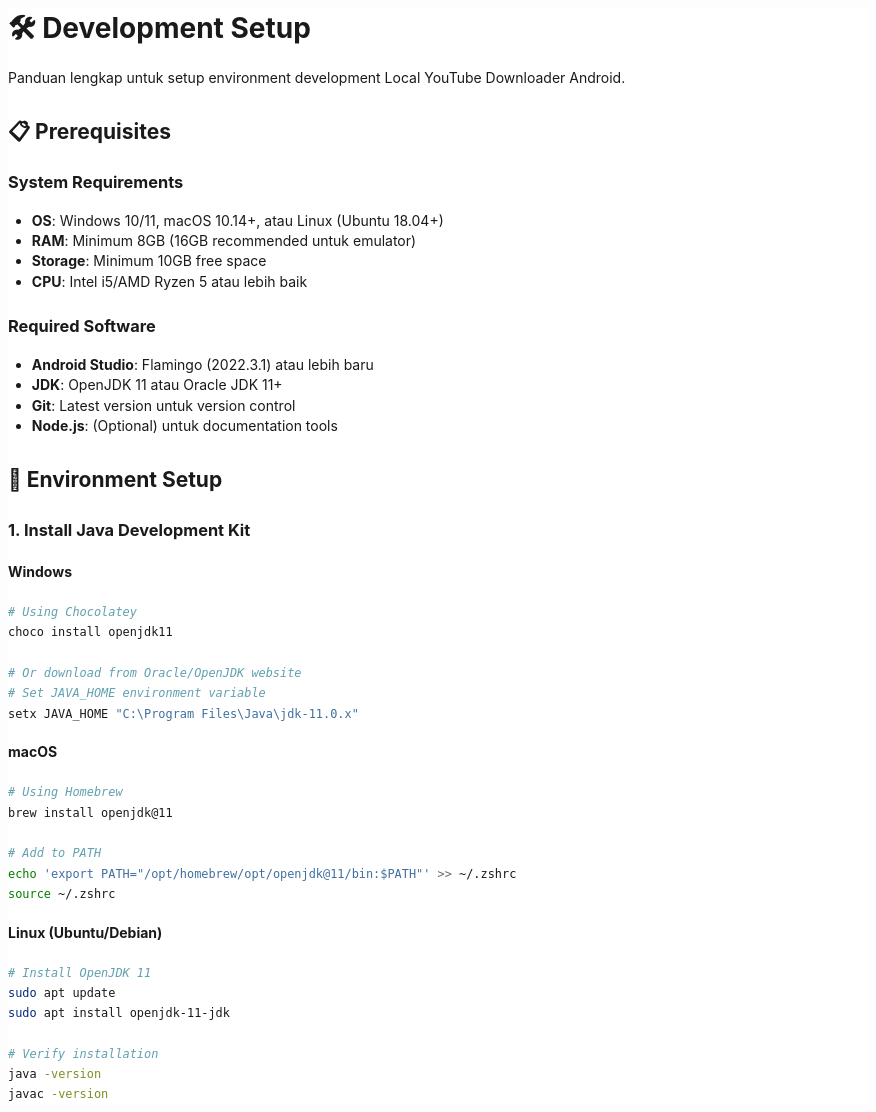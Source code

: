 # 🛠️ Development Setup

Panduan lengkap untuk setup environment development Local YouTube Downloader Android.

## 📋 Prerequisites

### System Requirements
- **OS**: Windows 10/11, macOS 10.14+, atau Linux (Ubuntu 18.04+)
- **RAM**: Minimum 8GB (16GB recommended untuk emulator)
- **Storage**: Minimum 10GB free space
- **CPU**: Intel i5/AMD Ryzen 5 atau lebih baik

### Required Software
- **Android Studio**: Flamingo (2022.3.1) atau lebih baru
- **JDK**: OpenJDK 11 atau Oracle JDK 11+
- **Git**: Latest version untuk version control
- **Node.js**: (Optional) untuk documentation tools

## 🚀 Environment Setup

### 1. Install Java Development Kit

#### Windows
```powershell
# Using Chocolatey
choco install openjdk11

# Or download from Oracle/OpenJDK website
# Set JAVA_HOME environment variable
setx JAVA_HOME "C:\Program Files\Java\jdk-11.0.x"
```

#### macOS
```bash
# Using Homebrew
brew install openjdk@11

# Add to PATH
echo 'export PATH="/opt/homebrew/opt/openjdk@11/bin:$PATH"' >> ~/.zshrc
source ~/.zshrc
```

#### Linux (Ubuntu/Debian)
```bash
# Install OpenJDK 11
sudo apt update
sudo apt install openjdk-11-jdk

# Verify installation
java -version
javac -version
```
